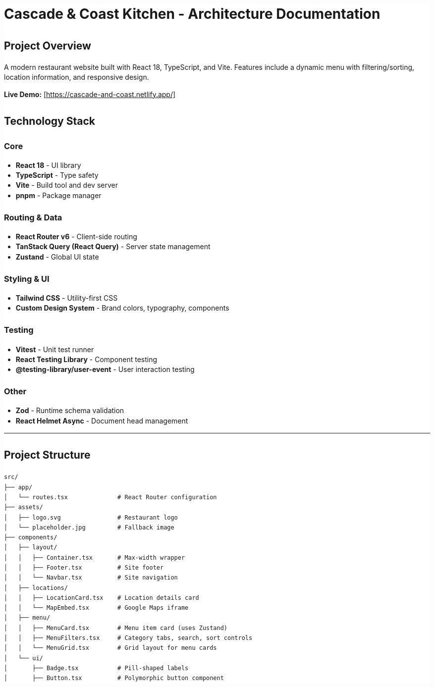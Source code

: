 # Cascade & Coast Kitchen - Architecture Documentation

## Project Overview

A modern restaurant website built with React 18, TypeScript, and Vite. Features include a dynamic menu with filtering/sorting, location information, and responsive design.

**Live Demo:** [https://cascade-and-coast.netlify.app/]

## Technology Stack

### Core
- **React 18** - UI library
- **TypeScript** - Type safety
- **Vite** - Build tool and dev server
- **pnpm** - Package manager

### Routing & Data
- **React Router v6** - Client-side routing
- **TanStack Query (React Query)** - Server state management
- **Zustand** - Global UI state

### Styling & UI
- **Tailwind CSS** - Utility-first CSS
- **Custom Design System** - Brand colors, typography, components

### Testing
- **Vitest** - Unit test runner
- **React Testing Library** - Component testing
- **@testing-library/user-event** - User interaction testing

### Other
- **Zod** - Runtime schema validation
- **React Helmet Async** - Document head management

---

## Project Structure

```
src/
├── app/
│   └── routes.tsx              # React Router configuration
├── assets/
│   ├── logo.svg                # Restaurant logo
│   └── placeholder.jpg         # Fallback image
├── components/
│   ├── layout/
│   │   ├── Container.tsx       # Max-width wrapper
│   │   ├── Footer.tsx          # Site footer
│   │   └── Navbar.tsx          # Site navigation
│   ├── locations/
│   │   ├── LocationCard.tsx    # Location details card
│   │   └── MapEmbed.tsx        # Google Maps iframe
│   ├── menu/
│   │   ├── MenuCard.tsx        # Menu item card (uses Zustand)
│   │   ├── MenuFilters.tsx     # Category tabs, search, sort controls
│   │   └── MenuGrid.tsx        # Grid layout for menu cards
│   └── ui/
│       ├── Badge.tsx           # Pill-shaped labels
│       ├── Button.tsx          # Polymorphic button component
```